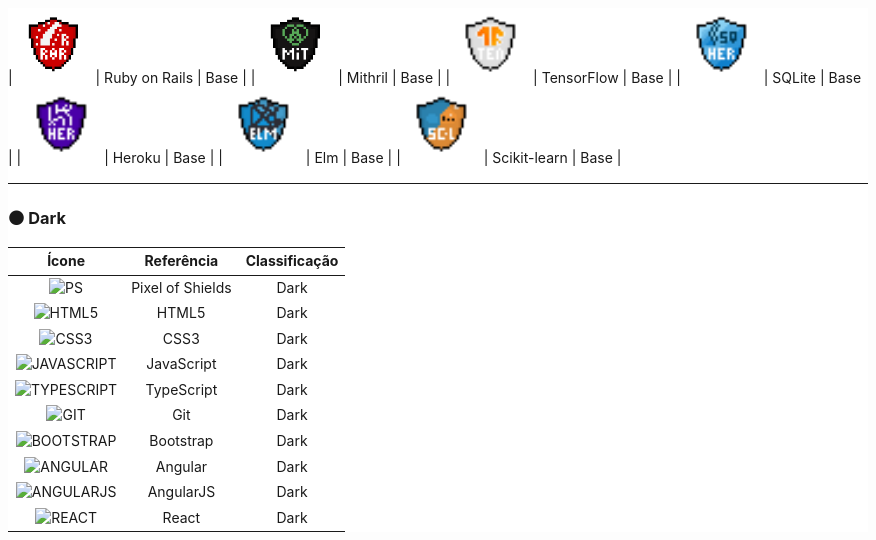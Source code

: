 | <img alt="RUBY ON RAILS" title="RUBY ON RAILS" src="./base/ruby_on_rails.png" width="75"/>  |   Ruby on Rails  |     Base      |
| <img alt="MITHRIL" title="MITHRIL" src="./base/mithril.png" width="75"/>                    |      Mithril     |     Base      |
| <img alt="TENSORFLOW" title="TENSORFLOW" src="./base/tensorflow.png" width="75"/>           |     TensorFlow   |     Base      |
| <img alt="SQLITE" title="SQLITE" src="./base/sqlite.png" width="75"/>                       |       SQLite     |     Base      |
| <img alt="HEROKU" title="HEROKU" src="./base/heroku.png" width="75"/>                       |       Heroku     |     Base      |
| <img alt="ELM" title="ELM" src="./base/elm.png" width="75"/>                                |        Elm       |     Base      |
| <img alt="SCIKIT-LEARN" title="SCIKIT-LEARN" src="./base/scikit-learn.png" width="75"/>     |    Scikit-learn  |     Base      |

<hr>

### :black_circle: Dark

|                                           Ícone                                                |    Referência    | Classificação |
| :--------------------------------------------------------------------------------------------: | :--------------: | :-----------: |
| <img alt="PS" title="PS" src="./dark/pixel_of_shields_dark.png" width="75"/>                   | Pixel of Shields |     Dark      |
| <img alt="HTML5" title="HTML5" src="./dark/html_dark.png" width="75"/>                         |      HTML5       |     Dark      |
| <img alt="CSS3" title="CSS3" src="./dark/css_dark.png" width="75"/>                            |       CSS3       |     Dark      |
| <img alt="JAVASCRIPT" title="JAVASCRIPT" src="./dark/javascript_dark.png" width="75"/>         |    JavaScript    |     Dark      |
| <img alt="TYPESCRIPT" title="TYPESCRIPT" src="./dark/typescript_dark.png" width="75"/>         |    TypeScript    |     Dark      |
| <img alt="GIT" title="GIT" src="./dark/git_dark.png" width="75"/>                              |        Git       |     Dark      |
| <img alt="BOOTSTRAP" title="BOOTSTRAP" src="./dark/bootstrap_dark.png" width="75"/>            |     Bootstrap    |     Dark      |
| <img alt="ANGULAR" title="ANGULAR" src="./dark/angular_dark.png" width="75"/>                  |      Angular     |     Dark      |
| <img alt="ANGULARJS" title="ANGULARJS" src="./dark/angularjs_dark.png" width="75"/>            |     AngularJS    |     Dark      |
| <img alt="REACT" title="REACT" src="./dark/react_dark.png" width="75"/>                        |       React      |     Dark      |